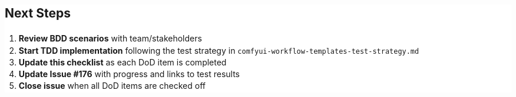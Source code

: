## Next Steps

1. **Review BDD scenarios** with team/stakeholders
2. **Start TDD implementation** following the test strategy in `comfyui-workflow-templates-test-strategy.md`
3. **Update this checklist** as each DoD item is completed
4. **Update Issue #176** with progress and links to test results
5. **Close issue** when all DoD items are checked off
